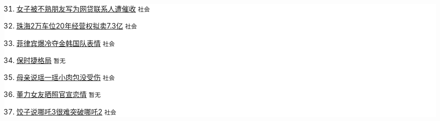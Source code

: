 31. [女子被不熟朋友写为网贷联系人遭催收](https://m.weibo.cn/search?containerid=100103type%3D1%26t%3D10%26q%3D%23%E5%A5%B3%E5%AD%90%E8%A2%AB%E4%B8%8D%E7%86%9F%E6%9C%8B%E5%8F%8B%E5%86%99%E4%B8%BA%E7%BD%91%E8%B4%B7%E8%81%94%E7%B3%BB%E4%BA%BA%E9%81%AD%E5%82%AC%E6%94%B6%23&stream_entry_id=31&isnewpage=1&extparam=seat%3D1%26c_type%3D31%26pos%3D29%26cate%3D5001%26lcate%3D5001%26band_rank%3D29%26stream_entry_id%3D31%26flag%3D1%26dgr%3D0%26q%3D%2523%25E5%25A5%25B3%25E5%25AD%2590%25E8%25A2%25AB%25E4%25B8%258D%25E7%2586%259F%25E6%259C%258B%25E5%258F%258B%25E5%2586%2599%25E4%25B8%25BA%25E7%25BD%2591%25E8%25B4%25B7%25E8%2581%2594%25E7%25B3%25BB%25E4%25BA%25BA%25E9%2581%25AD%25E5%2582%25AC%25E6%2594%25B6%2523%26filter_type%3Drealtimehot%26realpos%3D29%26display_time%3D1739525112%26pre_seqid%3D17395251128150202522129) `社会` 

32. [珠海2万车位20年经营权拟卖7.3亿](https://m.weibo.cn/search?containerid=100103type%3D1%26t%3D10%26q%3D%23%E7%8F%A0%E6%B5%B72%E4%B8%87%E8%BD%A6%E4%BD%8D20%E5%B9%B4%E7%BB%8F%E8%90%A5%E6%9D%83%E6%8B%9F%E5%8D%967.3%E4%BA%BF%23&stream_entry_id=31&isnewpage=1&extparam=seat%3D1%26c_type%3D31%26pos%3D30%26cate%3D5001%26lcate%3D5001%26band_rank%3D30%26stream_entry_id%3D31%26flag%3D1%26dgr%3D0%26q%3D%2523%25E7%258F%25A0%25E6%25B5%25B72%25E4%25B8%2587%25E8%25BD%25A6%25E4%25BD%258D20%25E5%25B9%25B4%25E7%25BB%258F%25E8%2590%25A5%25E6%259D%2583%25E6%258B%259F%25E5%258D%25967.3%25E4%25BA%25BF%2523%26filter_type%3Drealtimehot%26realpos%3D30%26display_time%3D1739525112%26pre_seqid%3D17395251128150202522129) `社会` 

33. [菲律宾爆冷夺金韩国队表情](https://m.weibo.cn/search?containerid=100103type%3D1%26t%3D10%26q%3D%23%E8%8F%B2%E5%BE%8B%E5%AE%BE%E7%88%86%E5%86%B7%E5%A4%BA%E9%87%91%E9%9F%A9%E5%9B%BD%E9%98%9F%E8%A1%A8%E6%83%85%23&stream_entry_id=31&isnewpage=1&extparam=seat%3D1%26c_type%3D31%26pos%3D31%26cate%3D5001%26lcate%3D5001%26band_rank%3D31%26stream_entry_id%3D31%26flag%3D1%26dgr%3D0%26q%3D%2523%25E8%258F%25B2%25E5%25BE%258B%25E5%25AE%25BE%25E7%2588%2586%25E5%2586%25B7%25E5%25A4%25BA%25E9%2587%2591%25E9%259F%25A9%25E5%259B%25BD%25E9%2598%259F%25E8%25A1%25A8%25E6%2583%2585%2523%26filter_type%3Drealtimehot%26realpos%3D31%26display_time%3D1739525112%26pre_seqid%3D17395251128150202522129) `社会` 

34. [保时捷格局](https://m.weibo.cn/search?containerid=100103type%3D1%26t%3D10%26q%3D%23%E4%BF%9D%E6%97%B6%E6%8D%B7%E6%A0%BC%E5%B1%80%23&stream_entry_id=31&isnewpage=1&extparam=seat%3D1%26c_type%3D31%26pos%3D32%26cate%3D5001%26lcate%3D5001%26band_rank%3D32%26stream_entry_id%3D31%26flag%3D0%26dgr%3D0%26q%3D%2523%25E4%25BF%259D%25E6%2597%25B6%25E6%258D%25B7%25E6%25A0%25BC%25E5%25B1%2580%2523%26filter_type%3Drealtimehot%26realpos%3D32%26display_time%3D1739525112%26pre_seqid%3D17395251128150202522129) `暂无` 

35. [母亲说瑶一瑶小肉包没受伤](https://m.weibo.cn/search?containerid=100103type%3D1%26t%3D10%26q%3D%23%E6%AF%8D%E4%BA%B2%E8%AF%B4%E7%91%B6%E4%B8%80%E7%91%B6%E5%B0%8F%E8%82%89%E5%8C%85%E6%B2%A1%E5%8F%97%E4%BC%A4%23&stream_entry_id=31&isnewpage=1&extparam=seat%3D1%26c_type%3D31%26pos%3D33%26cate%3D5001%26lcate%3D5001%26band_rank%3D33%26stream_entry_id%3D31%26flag%3D1%26dgr%3D0%26q%3D%2523%25E6%25AF%258D%25E4%25BA%25B2%25E8%25AF%25B4%25E7%2591%25B6%25E4%25B8%2580%25E7%2591%25B6%25E5%25B0%258F%25E8%2582%2589%25E5%258C%2585%25E6%25B2%25A1%25E5%258F%2597%25E4%25BC%25A4%2523%26filter_type%3Drealtimehot%26realpos%3D33%26display_time%3D1739525112%26pre_seqid%3D17395251128150202522129) `社会` 

36. [董力女友晒照官宣恋情](https://m.weibo.cn/search?containerid=100103type%3D1%26t%3D10%26q%3D%23%E8%91%A3%E5%8A%9B%E5%A5%B3%E5%8F%8B%E6%99%92%E7%85%A7%E5%AE%98%E5%AE%A3%E6%81%8B%E6%83%85%23&stream_entry_id=31&isnewpage=1&extparam=seat%3D1%26c_type%3D31%26pos%3D34%26cate%3D5001%26lcate%3D5001%26band_rank%3D34%26stream_entry_id%3D31%26flag%3D0%26dgr%3D0%26q%3D%2523%25E8%2591%25A3%25E5%258A%259B%25E5%25A5%25B3%25E5%258F%258B%25E6%2599%2592%25E7%2585%25A7%25E5%25AE%2598%25E5%25AE%25A3%25E6%2581%258B%25E6%2583%2585%2523%26filter_type%3Drealtimehot%26realpos%3D34%26display_time%3D1739525112%26pre_seqid%3D17395251128150202522129) `暂无` 

37. [饺子说哪吒3很难突破哪吒2](https://m.weibo.cn/search?containerid=100103type%3D1%26t%3D10%26q%3D%23%E9%A5%BA%E5%AD%90%E8%AF%B4%E5%93%AA%E5%90%923%E5%BE%88%E9%9A%BE%E7%AA%81%E7%A0%B4%E5%93%AA%E5%90%922%23&stream_entry_id=31&isnewpage=1&extparam=seat%3D1%26c_type%3D31%26pos%3D35%26cate%3D5001%26lcate%3D5001%26band_rank%3D35%26stream_entry_id%3D31%26flag%3D0%26dgr%3D0%26q%3D%2523%25E9%25A5%25BA%25E5%25AD%2590%25E8%25AF%25B4%25E5%2593%25AA%25E5%2590%25923%25E5%25BE%2588%25E9%259A%25BE%25E7%25AA%2581%25E7%25A0%25B4%25E5%2593%25AA%25E5%2590%25922%2523%26filter_type%3Drealtimehot%26realpos%3D35%26display_time%3D1739525112%26pre_seqid%3D17395251128150202522129) `社会` 
